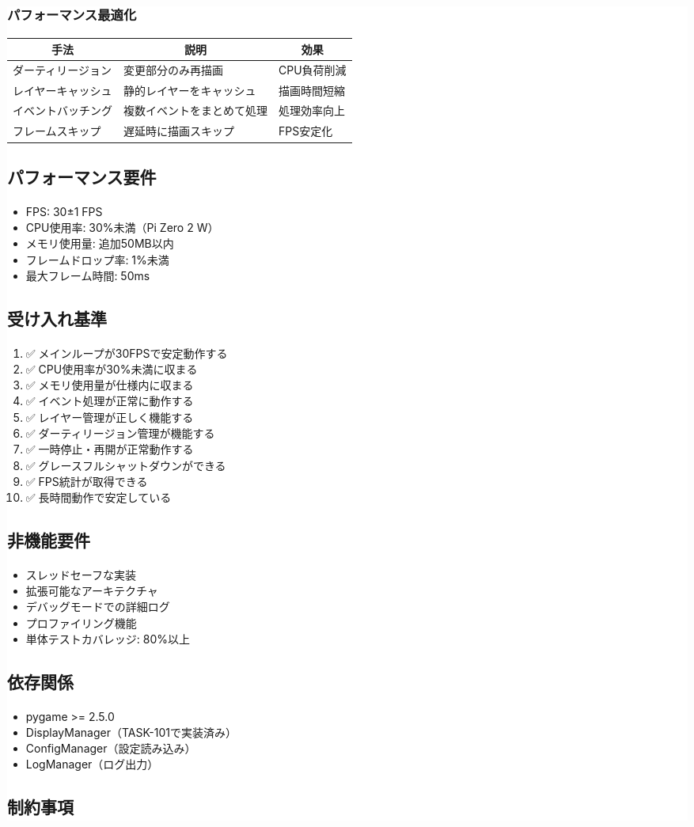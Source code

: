### パフォーマンス最適化

| 手法 | 説明 | 効果 |
|------|------|------|
| ダーティリージョン | 変更部分のみ再描画 | CPU負荷削減 |
| レイヤーキャッシュ | 静的レイヤーをキャッシュ | 描画時間短縮 |
| イベントバッチング | 複数イベントをまとめて処理 | 処理効率向上 |
| フレームスキップ | 遅延時に描画スキップ | FPS安定化 |

## パフォーマンス要件

- FPS: 30±1 FPS
- CPU使用率: 30%未満（Pi Zero 2 W）
- メモリ使用量: 追加50MB以内
- フレームドロップ率: 1%未満
- 最大フレーム時間: 50ms

## 受け入れ基準

1. ✅ メインループが30FPSで安定動作する
2. ✅ CPU使用率が30%未満に収まる
3. ✅ メモリ使用量が仕様内に収まる
4. ✅ イベント処理が正常に動作する
5. ✅ レイヤー管理が正しく機能する
6. ✅ ダーティリージョン管理が機能する
7. ✅ 一時停止・再開が正常動作する
8. ✅ グレースフルシャットダウンができる
9. ✅ FPS統計が取得できる
10. ✅ 長時間動作で安定している

## 非機能要件

- スレッドセーフな実装
- 拡張可能なアーキテクチャ
- デバッグモードでの詳細ログ
- プロファイリング機能
- 単体テストカバレッジ: 80%以上

## 依存関係

- pygame >= 2.5.0
- DisplayManager（TASK-101で実装済み）
- ConfigManager（設定読み込み）
- LogManager（ログ出力）

## 制約事項
